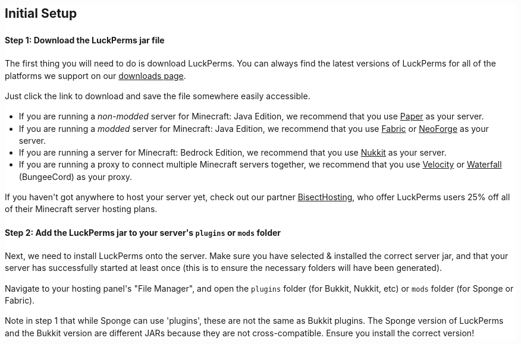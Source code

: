 ## Initial Setup

#### Step 1: Download the LuckPerms jar file

The first thing you will need to do is download LuckPerms. You can always find the latest versions of LuckPerms for all of the platforms we support on our [downloads page](https://luckperms.net/download).

Just click the link to download and save the file somewhere easily accessible.

* If you are running a _non-modded_ server for Minecraft: Java Edition, we recommend that you use [Paper](https://papermc.io/) as your server.
* If you are running a _modded_ server for Minecraft: Java Edition, we recommend that you use [Fabric](https://fabricmc.net/) or [NeoForge](https://neoforged.net/) as your server.
* If you are running a server for Minecraft: Bedrock Edition, we recommend that you use [Nukkit](https://cloudburstmc.org/) as your server.
* If you are running a proxy to connect multiple Minecraft servers together, we recommend that you use [Velocity](https://velocitypowered.com/) or [Waterfall](https://papermc.io/downloads#Waterfall) (BungeeCord) as your proxy.

If you haven't got anywhere to host your server yet, check out our partner [BisectHosting](https://bisecthosting.com/luck), who offer LuckPerms users 25% off all of their Minecraft server hosting plans.

#### Step 2: Add the LuckPerms jar to your server's `plugins` or `mods` folder

Next, we need to install LuckPerms onto the server. Make sure you have selected & installed the correct server jar, and that your server has successfully started at least once (this is to ensure the necessary folders will have been generated).

Navigate to your hosting panel's "File Manager", and open the `plugins` folder (for Bukkit, Nukkit, etc) or `mods` folder (for Sponge or Fabric).

Note in step 1 that while Sponge can use 'plugins', these are not the same as Bukkit plugins. The Sponge version of LuckPerms and the Bukkit version are different JARs because they are not cross-compatible. Ensure you install the correct version!
